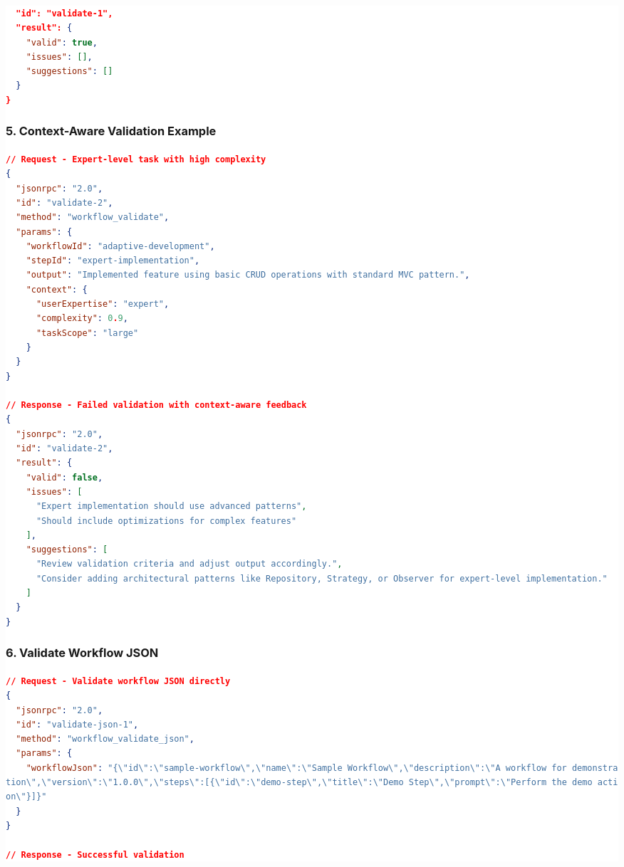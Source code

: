 ```json
  "id": "validate-1",
  "result": {
    "valid": true,
    "issues": [],
    "suggestions": []
  }
}
```

### 5. Context-Aware Validation Example

```json
// Request - Expert-level task with high complexity
{
  "jsonrpc": "2.0",
  "id": "validate-2",
  "method": "workflow_validate",
  "params": {
    "workflowId": "adaptive-development",
    "stepId": "expert-implementation",
    "output": "Implemented feature using basic CRUD operations with standard MVC pattern.",
    "context": {
      "userExpertise": "expert",
      "complexity": 0.9,
      "taskScope": "large"
    }
  }
}

// Response - Failed validation with context-aware feedback
{
  "jsonrpc": "2.0",
  "id": "validate-2",
  "result": {
    "valid": false,
    "issues": [
      "Expert implementation should use advanced patterns",
      "Should include optimizations for complex features"
    ],
    "suggestions": [
      "Review validation criteria and adjust output accordingly.",
      "Consider adding architectural patterns like Repository, Strategy, or Observer for expert-level implementation."
    ]
  }
}
```

### 6. Validate Workflow JSON

```json
// Request - Validate workflow JSON directly
{
  "jsonrpc": "2.0",
  "id": "validate-json-1",
  "method": "workflow_validate_json",
  "params": {
    "workflowJson": "{\"id\":\"sample-workflow\",\"name\":\"Sample Workflow\",\"description\":\"A workflow for demonstration\",\"version\":\"1.0.0\",\"steps\":[{\"id\":\"demo-step\",\"title\":\"Demo Step\",\"prompt\":\"Perform the demo action\"}]}"
  }
}

// Response - Successful validation
```